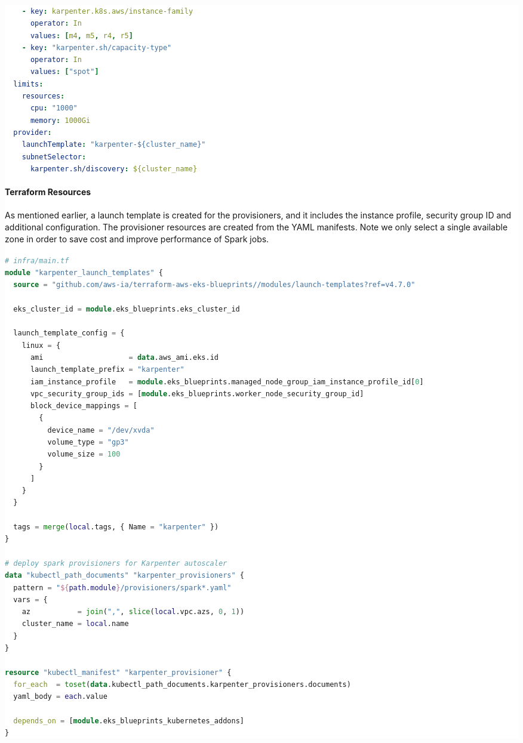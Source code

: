 ```yaml
    - key: karpenter.k8s.aws/instance-family
      operator: In
      values: [m4, m5, r4, r5]
    - key: "karpenter.sh/capacity-type"
      operator: In
      values: ["spot"]
  limits:
    resources:
      cpu: "1000"
      memory: 1000Gi
  provider:
    launchTemplate: "karpenter-${cluster_name}"
    subnetSelector:
      karpenter.sh/discovery: ${cluster_name}
```

#### Terraform Resources

As mentioned earlier, a launch template is created for the provisioners, and it includes the instance profile, security group ID and additional configuration. The provisioner resources are created from the YAML manifests. Note we only select a single available zone in order to save cost and improve performance of Spark jobs.


```terraform
# infra/main.tf
module "karpenter_launch_templates" {
  source = "github.com/aws-ia/terraform-aws-eks-blueprints//modules/launch-templates?ref=v4.7.0"

  eks_cluster_id = module.eks_blueprints.eks_cluster_id

  launch_template_config = {
    linux = {
      ami                    = data.aws_ami.eks.id
      launch_template_prefix = "karpenter"
      iam_instance_profile   = module.eks_blueprints.managed_node_group_iam_instance_profile_id[0]
      vpc_security_group_ids = [module.eks_blueprints.worker_node_security_group_id]
      block_device_mappings = [
        {
          device_name = "/dev/xvda"
          volume_type = "gp3"
          volume_size = 100
        }
      ]
    }
  }

  tags = merge(local.tags, { Name = "karpenter" })
}

# deploy spark provisioners for Karpenter autoscaler
data "kubectl_path_documents" "karpenter_provisioners" {
  pattern = "${path.module}/provisioners/spark*.yaml"
  vars = {
    az           = join(",", slice(local.vpc.azs, 0, 1))
    cluster_name = local.name
  }
}

resource "kubectl_manifest" "karpenter_provisioner" {
  for_each  = toset(data.kubectl_path_documents.karpenter_provisioners.documents)
  yaml_body = each.value

  depends_on = [module.eks_blueprints_kubernetes_addons]
}
```
